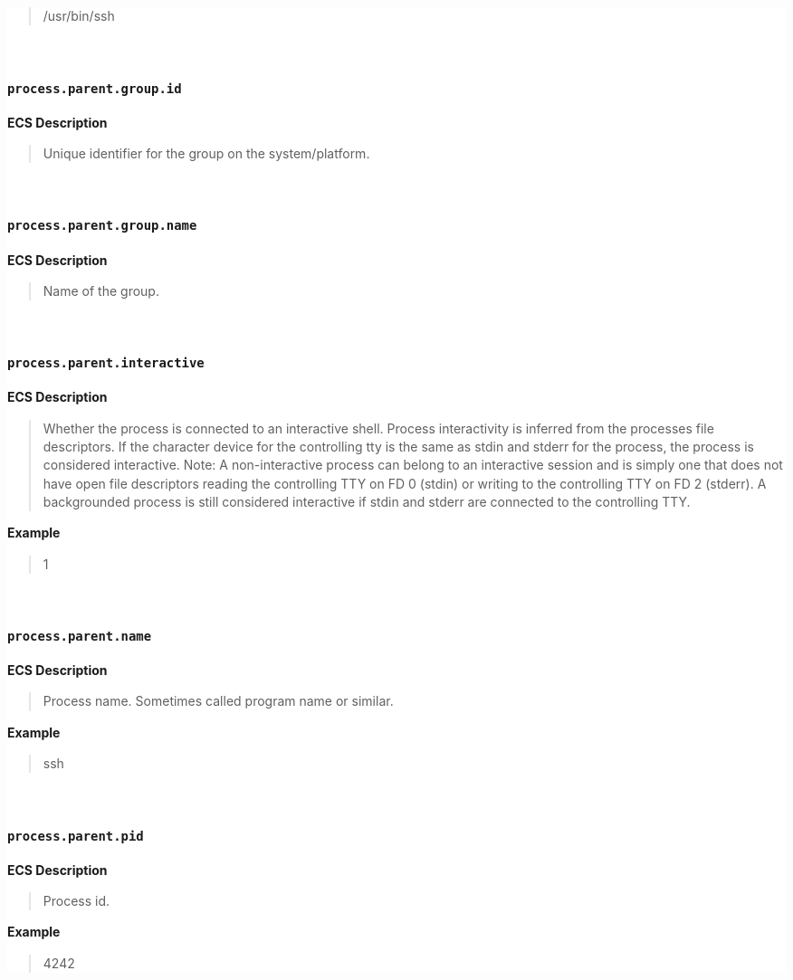 >/usr/bin/ssh

<br>

### `process.parent.group.id`

**ECS Description**

>Unique identifier for the group on the system/platform.

<br>

### `process.parent.group.name`

**ECS Description**

>Name of the group.

<br>

### `process.parent.interactive`

**ECS Description**

>Whether the process is connected to an interactive shell.  Process interactivity is inferred from the processes file descriptors. If the character device for the controlling tty is the same as stdin and stderr for the process, the process is considered interactive.  Note: A non-interactive process can belong to an interactive session and is simply one that does not have open file descriptors reading the controlling TTY on FD 0 (stdin) or writing to the controlling TTY on FD 2 (stderr). A backgrounded process is still considered interactive if stdin and stderr are connected to the controlling TTY.

**Example**

>1

<br>

### `process.parent.name`

**ECS Description**

>Process name.  Sometimes called program name or similar.

**Example**

>ssh

<br>

### `process.parent.pid`

**ECS Description**

>Process id.

**Example**

>4242
